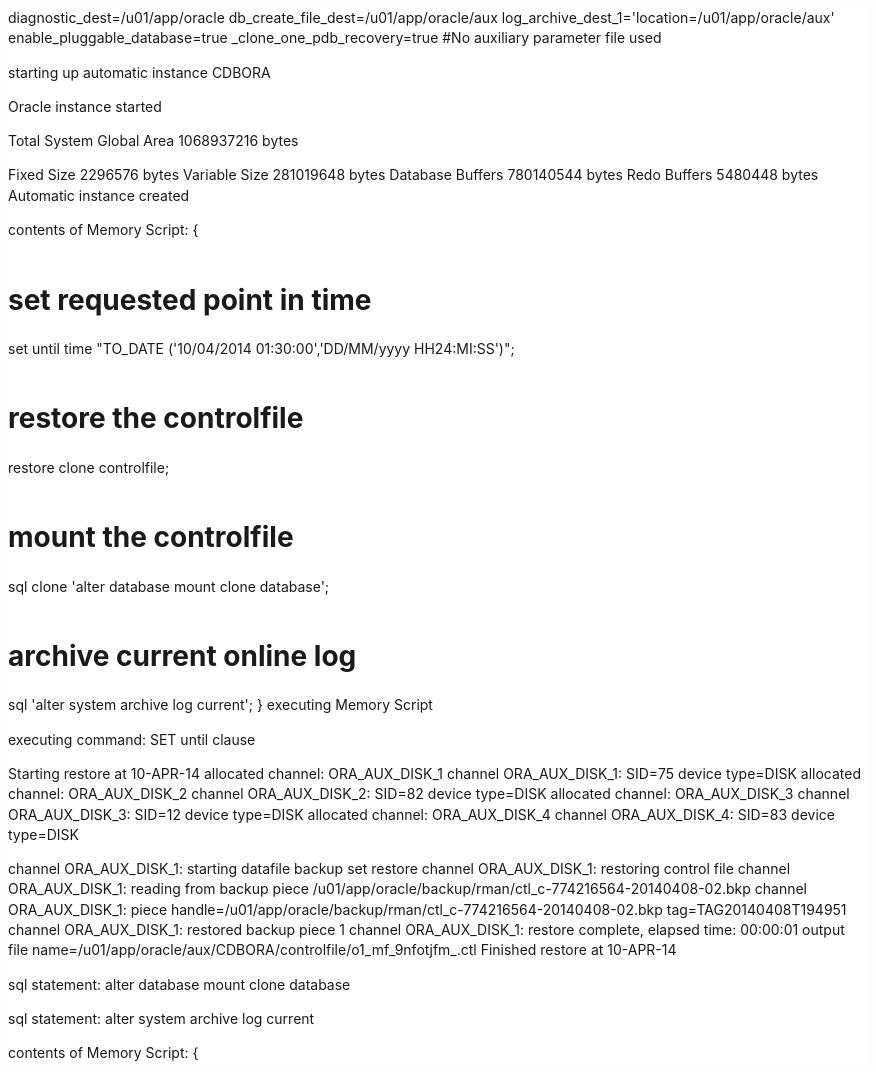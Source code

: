 diagnostic_dest=/u01/app/oracle
db_create_file_dest=/u01/app/oracle/aux
log_archive_dest_1='location=/u01/app/oracle/aux'
enable_pluggable_database=true
_clone_one_pdb_recovery=true
#No auxiliary parameter file used


starting up automatic instance CDBORA

Oracle instance started

Total System Global Area    1068937216 bytes

Fixed Size                     2296576 bytes
Variable Size                281019648 bytes
Database Buffers             780140544 bytes
Redo Buffers                   5480448 bytes
Automatic instance created

contents of Memory Script:
{
# set requested point in time
set until  time "TO_DATE ('10/04/2014 01:30:00','DD/MM/yyyy HH24:MI:SS')";
# restore the controlfile
restore clone controlfile;
# mount the controlfile
sql clone 'alter database mount clone database';
# archive current online log 
sql 'alter system archive log current';
}
executing Memory Script

executing command: SET until clause

Starting restore at 10-APR-14
allocated channel: ORA_AUX_DISK_1
channel ORA_AUX_DISK_1: SID=75 device type=DISK
allocated channel: ORA_AUX_DISK_2
channel ORA_AUX_DISK_2: SID=82 device type=DISK
allocated channel: ORA_AUX_DISK_3
channel ORA_AUX_DISK_3: SID=12 device type=DISK
allocated channel: ORA_AUX_DISK_4
channel ORA_AUX_DISK_4: SID=83 device type=DISK

channel ORA_AUX_DISK_1: starting datafile backup set restore
channel ORA_AUX_DISK_1: restoring control file
channel ORA_AUX_DISK_1: reading from backup piece /u01/app/oracle/backup/rman/ctl_c-774216564-20140408-02.bkp
channel ORA_AUX_DISK_1: piece handle=/u01/app/oracle/backup/rman/ctl_c-774216564-20140408-02.bkp tag=TAG20140408T194951
channel ORA_AUX_DISK_1: restored backup piece 1
channel ORA_AUX_DISK_1: restore complete, elapsed time: 00:00:01
output file name=/u01/app/oracle/aux/CDBORA/controlfile/o1_mf_9nfotjfm_.ctl
Finished restore at 10-APR-14

sql statement: alter database mount clone database

sql statement: alter system archive log current

contents of Memory Script:
{